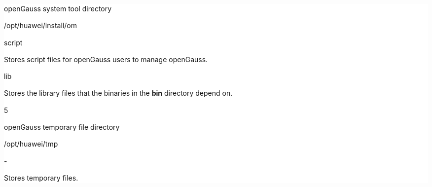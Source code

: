 <td class="cellrowborder" rowspan="2" valign="top" width="18.268173182681732%" headers="mcps1.2.6.1.2 "><p id="en-us_topic_0283136467_en-us_topic_0241805806_en-us_topic_0085434626_en-us_topic_0059782015_a7975b11e0bc8472086770f6b4937acd8"><a name="en-us_topic_0283136467_en-us_topic_0241805806_en-us_topic_0085434626_en-us_topic_0059782015_a7975b11e0bc8472086770f6b4937acd8"></a><a name="en-us_topic_0283136467_en-us_topic_0241805806_en-us_topic_0085434626_en-us_topic_0059782015_a7975b11e0bc8472086770f6b4937acd8"></a><span id="text71101857183610"><a name="text71101857183610"></a><a name="text71101857183610"></a>openGauss</span> system tool directory</p>
</td>
<td class="cellrowborder" rowspan="2" valign="top" width="14.64853514648535%" headers="mcps1.2.6.1.3 "><p id="en-us_topic_0283136467_p133031792276"><a name="en-us_topic_0283136467_p133031792276"></a><a name="en-us_topic_0283136467_p133031792276"></a>/opt/huawei/install/om</p>
</td>
<td class="cellrowborder" valign="top" width="28.43715628437156%" headers="mcps1.2.6.1.4 "><p id="en-us_topic_0283136467_en-us_topic_0241805806_en-us_topic_0085434626_en-us_topic_0059782015_en-us_topic_0009462205_p167627293912"><a name="en-us_topic_0283136467_en-us_topic_0241805806_en-us_topic_0085434626_en-us_topic_0059782015_en-us_topic_0009462205_p167627293912"></a><a name="en-us_topic_0283136467_en-us_topic_0241805806_en-us_topic_0085434626_en-us_topic_0059782015_en-us_topic_0009462205_p167627293912"></a>script</p>
</td>
<td class="cellrowborder" valign="top" width="30.996900309969007%" headers="mcps1.2.6.1.5 "><p id="en-us_topic_0283136467_en-us_topic_0085434626_p10623103104815"><a name="en-us_topic_0283136467_en-us_topic_0085434626_p10623103104815"></a><a name="en-us_topic_0283136467_en-us_topic_0085434626_p10623103104815"></a>Stores script files for <span id="text5680182218447"><a name="text5680182218447"></a><a name="text5680182218447"></a>openGauss</span> users to manage <span id="text1363212384418"><a name="text1363212384418"></a><a name="text1363212384418"></a>openGauss</span>.</p>
</td>
</tr>
<tr id="en-us_topic_0283136467_en-us_topic_0241805806_en-us_topic_0085434626_en-us_topic_0059782015_r4205559738cf4031b8629c705dcefc05"><td class="cellrowborder" valign="top" headers="mcps1.2.6.1.1 "><p id="en-us_topic_0283136467_en-us_topic_0241805806_en-us_topic_0085434626_en-us_topic_0059782015_a6ea59478d96d481db0c19182c48364f0"><a name="en-us_topic_0283136467_en-us_topic_0241805806_en-us_topic_0085434626_en-us_topic_0059782015_a6ea59478d96d481db0c19182c48364f0"></a><a name="en-us_topic_0283136467_en-us_topic_0241805806_en-us_topic_0085434626_en-us_topic_0059782015_a6ea59478d96d481db0c19182c48364f0"></a>lib</p>
</td>
<td class="cellrowborder" valign="top" headers="mcps1.2.6.1.2 "><p id="en-us_topic_0283136467_en-us_topic_0085434626_en-us_topic_0059782015_a71543112e71c427ea44f0eb47259370e"><a name="en-us_topic_0283136467_en-us_topic_0085434626_en-us_topic_0059782015_a71543112e71c427ea44f0eb47259370e"></a><a name="en-us_topic_0283136467_en-us_topic_0085434626_en-us_topic_0059782015_a71543112e71c427ea44f0eb47259370e"></a>Stores the library files that the binaries in the <strong id="b156911478526"><a name="b156911478526"></a><a name="b156911478526"></a>bin</strong> directory depend on.</p>
</td>
</tr>
<tr id="en-us_topic_0283136467_row472134612272"><td class="cellrowborder" valign="top" width="7.64923507649235%" headers="mcps1.2.6.1.1 "><p id="en-us_topic_0283136467_p37211146152711"><a name="en-us_topic_0283136467_p37211146152711"></a><a name="en-us_topic_0283136467_p37211146152711"></a>5</p>
</td>
<td class="cellrowborder" valign="top" width="18.268173182681732%" headers="mcps1.2.6.1.2 "><p id="en-us_topic_0283136467_p572112463273"><a name="en-us_topic_0283136467_p572112463273"></a><a name="en-us_topic_0283136467_p572112463273"></a><span id="text4507132132810"><a name="text4507132132810"></a><a name="text4507132132810"></a>openGauss</span> temporary file directory</p>
</td>
<td class="cellrowborder" valign="top" width="14.64853514648535%" headers="mcps1.2.6.1.3 "><p id="en-us_topic_0283136467_p2072174602715"><a name="en-us_topic_0283136467_p2072174602715"></a><a name="en-us_topic_0283136467_p2072174602715"></a>/opt/huawei/tmp</p>
</td>
<td class="cellrowborder" valign="top" width="28.43715628437156%" headers="mcps1.2.6.1.4 "><p id="en-us_topic_0283136467_p1672214614274"><a name="en-us_topic_0283136467_p1672214614274"></a><a name="en-us_topic_0283136467_p1672214614274"></a>-</p>
</td>
<td class="cellrowborder" valign="top" width="30.996900309969007%" headers="mcps1.2.6.1.5 "><p id="en-us_topic_0283136467_p197227465274"><a name="en-us_topic_0283136467_p197227465274"></a><a name="en-us_topic_0283136467_p197227465274"></a>Stores temporary files.</p>
</td>